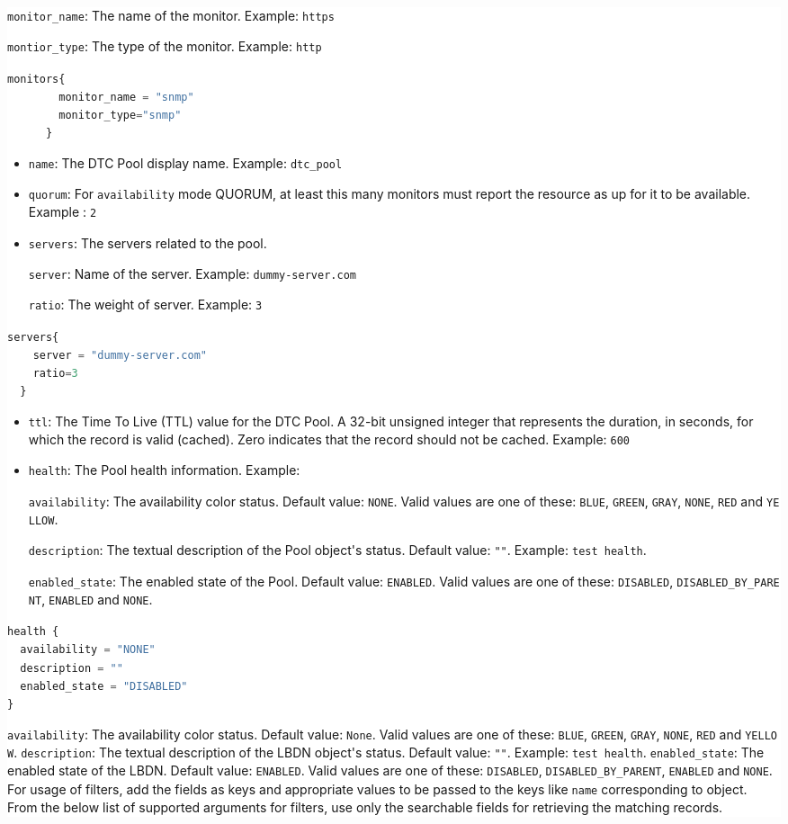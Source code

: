   `monitor_name`: The name of the monitor. Example: `https`

  `montior_type`: The type of the monitor. Example: `http`

```terraform
monitors{
        monitor_name = "snmp"
        monitor_type="snmp"
      }
```
* `name`: The DTC Pool display name. Example: `dtc_pool`
* `quorum`: For `availability` mode QUORUM, at least this many monitors must report the resource as up for it to be available. Example : `2`
* `servers`: The servers related to the pool.

  `server`: Name of the server. Example: `dummy-server.com`

  `ratio`: The weight of server. Example: `3`

```terraform
servers{
    server = "dummy-server.com"
    ratio=3
  }
```

* `ttl`: The Time To Live (TTL) value for the DTC Pool. A 32-bit unsigned integer that represents the duration, in seconds, for which the record is valid (cached). Zero indicates that the record should not be cached. Example: `600`
* `health`: The Pool health information. Example:

  `availability`: The availability color status. Default value: `NONE`. Valid values are one of these: `BLUE`, `GREEN`, `GRAY`, `NONE`, `RED` and `YELLOW`.

  `description`: The textual description of the Pool object's status. Default value: `""`. Example: `test health`.

  `enabled_state`: The enabled state of the Pool. Default value: `ENABLED`. Valid values are one of these: `DISABLED`, `DISABLED_BY_PARENT`, `ENABLED` and `NONE`.
```terraform
health {
  availability = "NONE"
  description = ""
  enabled_state = "DISABLED"
}
```
  `availability`: The availability color status. Default value: `None`. Valid values are one of these: `BLUE`, `GREEN`, `GRAY`, `NONE`, `RED` and `YELLOW`.
  `description`: The textual description of the LBDN object's status. Default value: `""`. Example: `test health`.
  `enabled_state`: The enabled state of the LBDN. Default value: `ENABLED`. Valid values are one of these: `DISABLED`, `DISABLED_BY_PARENT`, `ENABLED` and `NONE`.
For usage of filters, add the fields as keys and appropriate values to be passed to the keys like `name` corresponding to object.
From the below list of supported arguments for filters,  use only the searchable fields for retrieving the matching records.
